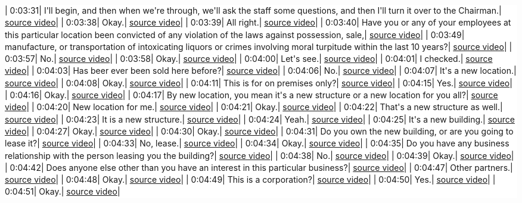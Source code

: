 | 0:03:31| I'll begin, and then when we're through, we'll ask the staff some questions, and then I'll turn it over to the Chairman.| [source video](https://archive.org/details/CoComR267180625?start=211)|
| 0:03:38| Okay.| [source video](https://archive.org/details/CoComR267180625?start=218)|
| 0:03:39| All right.| [source video](https://archive.org/details/CoComR267180625?start=219)|
| 0:03:40| Have you or any of your employees at this particular location been convicted of any violation of the laws against possession, sale,| [source video](https://archive.org/details/CoComR267180625?start=220)|
| 0:03:49| manufacture, or transportation of intoxicating liquors or crimes involving moral turpitude within the last 10 years?| [source video](https://archive.org/details/CoComR267180625?start=229)|
| 0:03:57| No.| [source video](https://archive.org/details/CoComR267180625?start=237)|
| 0:03:58| Okay.| [source video](https://archive.org/details/CoComR267180625?start=238)|
| 0:04:00| Let's see.| [source video](https://archive.org/details/CoComR267180625?start=240)|
| 0:04:01| I checked.| [source video](https://archive.org/details/CoComR267180625?start=241)|
| 0:04:03| Has beer ever been sold here before?| [source video](https://archive.org/details/CoComR267180625?start=243)|
| 0:04:06| No.| [source video](https://archive.org/details/CoComR267180625?start=246)|
| 0:04:07| It's a new location.| [source video](https://archive.org/details/CoComR267180625?start=247)|
| 0:04:08| Okay.| [source video](https://archive.org/details/CoComR267180625?start=248)|
| 0:04:11| This is for on premises only?| [source video](https://archive.org/details/CoComR267180625?start=251)|
| 0:04:15| Yes.| [source video](https://archive.org/details/CoComR267180625?start=255)|
| 0:04:16| Okay.| [source video](https://archive.org/details/CoComR267180625?start=256)|
| 0:04:17| By new location, you mean it's a new structure or a new location for you all?| [source video](https://archive.org/details/CoComR267180625?start=257)|
| 0:04:20| New location for me.| [source video](https://archive.org/details/CoComR267180625?start=260)|
| 0:04:21| Okay.| [source video](https://archive.org/details/CoComR267180625?start=261)|
| 0:04:22| That's a new structure as well.| [source video](https://archive.org/details/CoComR267180625?start=262)|
| 0:04:23| It is a new structure.| [source video](https://archive.org/details/CoComR267180625?start=263)|
| 0:04:24| Yeah.| [source video](https://archive.org/details/CoComR267180625?start=264)|
| 0:04:25| It's a new building.| [source video](https://archive.org/details/CoComR267180625?start=265)|
| 0:04:27| Okay.| [source video](https://archive.org/details/CoComR267180625?start=267)|
| 0:04:30| Okay.| [source video](https://archive.org/details/CoComR267180625?start=270)|
| 0:04:31| Do you own the new building, or are you going to lease it?| [source video](https://archive.org/details/CoComR267180625?start=271)|
| 0:04:33| No, lease.| [source video](https://archive.org/details/CoComR267180625?start=273)|
| 0:04:34| Okay.| [source video](https://archive.org/details/CoComR267180625?start=274)|
| 0:04:35| Do you have any business relationship with the person leasing you the building?| [source video](https://archive.org/details/CoComR267180625?start=275)|
| 0:04:38| No.| [source video](https://archive.org/details/CoComR267180625?start=278)|
| 0:04:39| Okay.| [source video](https://archive.org/details/CoComR267180625?start=279)|
| 0:04:42| Does anyone else other than you have an interest in this particular business?| [source video](https://archive.org/details/CoComR267180625?start=282)|
| 0:04:47| Other partners.| [source video](https://archive.org/details/CoComR267180625?start=287)|
| 0:04:48| Okay.| [source video](https://archive.org/details/CoComR267180625?start=288)|
| 0:04:49| This is a corporation?| [source video](https://archive.org/details/CoComR267180625?start=289)|
| 0:04:50| Yes.| [source video](https://archive.org/details/CoComR267180625?start=290)|
| 0:04:51| Okay.| [source video](https://archive.org/details/CoComR267180625?start=291)|